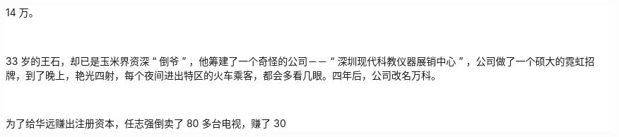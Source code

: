   </span>
  <span class="s2">
   14
  </span>
  <span class="s1">
   万。
  </span>
 </p>
 <p class="p1">
  <span class="s1">
  </span>
  <br/>
 </p>
 <p class="p2">
  <span class="s2">
   33
  </span>
  <span class="s1">
   岁的王石，却已是玉米界资深
  </span>
  <span class="s2">
   “
  </span>
  <span class="s1">
   倒爷
  </span>
  <span class="s2">
   ”
  </span>
  <span class="s1">
   ，他筹建了一个奇怪的公司－－
  </span>
  <span class="s2">
   “
  </span>
  <span class="s1">
   深圳现代科教仪器展销中心
  </span>
  <span class="s2">
   ”
  </span>
  <span class="s1">
   ，公司做了一个硕大的霓虹招牌，到了晚上，艳光四射，每个夜间进出特区的火车乘客，都会多看几眼。四年后，公司改名万科。
  </span>
 </p>
 <p class="p1">
  <span class="s1">
  </span>
  <br/>
 </p>
 <p class="p2">
  <span class="s1">
   为了给华远赚出注册资本，任志强倒卖了
  </span>
  <span class="s2">
   80
  </span>
  <span class="s1">
   多台电视，赚了
  </span>
  <span class="s2">
   30
  </span>
  <span class="s1">